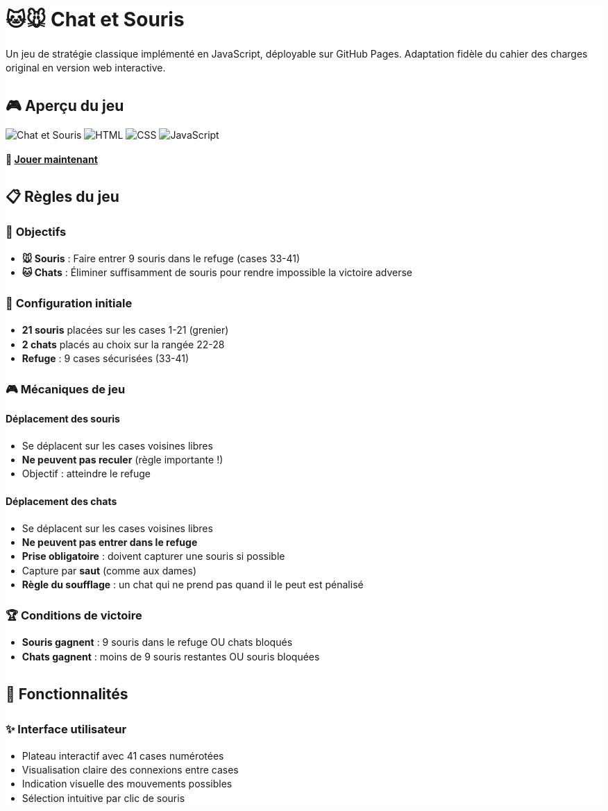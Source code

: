 # 🐱🐭 Chat et Souris

Un jeu de stratégie classique implémenté en JavaScript, déployable sur GitHub Pages. Adaptation fidèle du cahier des charges original en version web interactive.

## 🎮 Aperçu du jeu

![Chat et Souris](https://img.shields.io/badge/Game-Chat%20et%20Souris-red?style=for-the-badge)
![HTML](https://img.shields.io/badge/HTML5-E34F26?style=for-the-badge&logo=html5&logoColor=white)
![CSS](https://img.shields.io/badge/CSS3-1572B6?style=for-the-badge&logo=css3&logoColor=white)
![JavaScript](https://img.shields.io/badge/JavaScript-F7DF1E?style=for-the-badge&logo=javascript&logoColor=black)

**🚀 [Jouer maintenant](https://timso-dev.github.io/Jeu-de-chat-et-souris/)**

## 📋 Règles du jeu

### 🎯 **Objectifs**
- **🐭 Souris** : Faire entrer 9 souris dans le refuge (cases 33-41)
- **🐱 Chats** : Éliminer suffisamment de souris pour rendre impossible la victoire adverse

### 🏁 **Configuration initiale**
- **21 souris** placées sur les cases 1-21 (grenier)
- **2 chats** placés au choix sur la rangée 22-28
- **Refuge** : 9 cases sécurisées (33-41)

### 🎮 **Mécaniques de jeu**

#### **Déplacement des souris**
- Se déplacent sur les cases voisines libres
- **Ne peuvent pas reculer** (règle importante !)
- Objectif : atteindre le refuge

#### **Déplacement des chats**
- Se déplacent sur les cases voisines libres
- **Ne peuvent pas entrer dans le refuge**
- **Prise obligatoire** : doivent capturer une souris si possible
- Capture par **saut** (comme aux dames)
- **Règle du soufflage** : un chat qui ne prend pas quand il le peut est pénalisé

### 🏆 **Conditions de victoire**
- **Souris gagnent** : 9 souris dans le refuge OU chats bloqués
- **Chats gagnent** : moins de 9 souris restantes OU souris bloquées

## 🎯 Fonctionnalités

### ✨ **Interface utilisateur**
- Plateau interactif avec 41 cases numérotées
- Visualisation claire des connexions entre cases
- Indication visuelle des mouvements possibles
- Sélection intuitive par clic de souris
